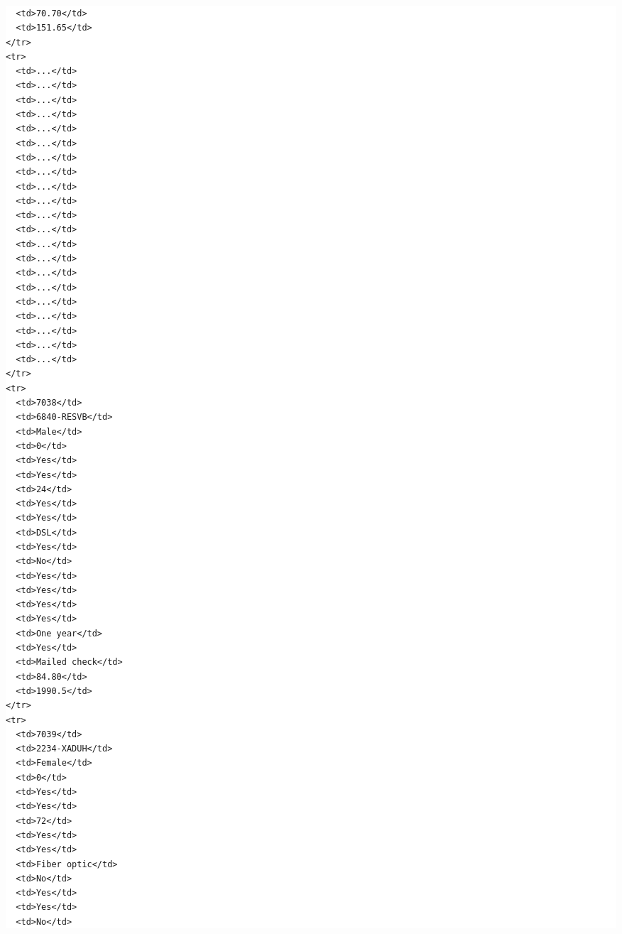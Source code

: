       <td>70.70</td>
      <td>151.65</td>
    </tr>
    <tr>
      <td>...</td>
      <td>...</td>
      <td>...</td>
      <td>...</td>
      <td>...</td>
      <td>...</td>
      <td>...</td>
      <td>...</td>
      <td>...</td>
      <td>...</td>
      <td>...</td>
      <td>...</td>
      <td>...</td>
      <td>...</td>
      <td>...</td>
      <td>...</td>
      <td>...</td>
      <td>...</td>
      <td>...</td>
      <td>...</td>
      <td>...</td>
    </tr>
    <tr>
      <td>7038</td>
      <td>6840-RESVB</td>
      <td>Male</td>
      <td>0</td>
      <td>Yes</td>
      <td>Yes</td>
      <td>24</td>
      <td>Yes</td>
      <td>Yes</td>
      <td>DSL</td>
      <td>Yes</td>
      <td>No</td>
      <td>Yes</td>
      <td>Yes</td>
      <td>Yes</td>
      <td>Yes</td>
      <td>One year</td>
      <td>Yes</td>
      <td>Mailed check</td>
      <td>84.80</td>
      <td>1990.5</td>
    </tr>
    <tr>
      <td>7039</td>
      <td>2234-XADUH</td>
      <td>Female</td>
      <td>0</td>
      <td>Yes</td>
      <td>Yes</td>
      <td>72</td>
      <td>Yes</td>
      <td>Yes</td>
      <td>Fiber optic</td>
      <td>No</td>
      <td>Yes</td>
      <td>Yes</td>
      <td>No</td>